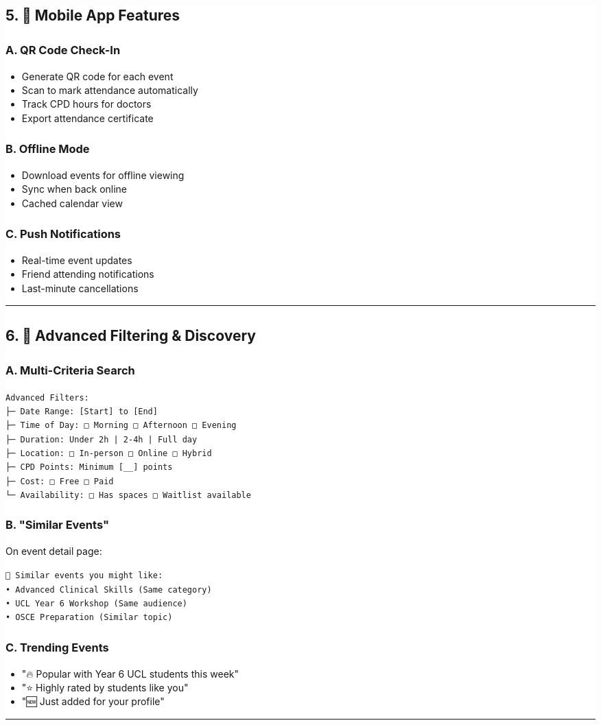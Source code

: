 ## 5. 📱 Mobile App Features

### A. QR Code Check-In

- Generate QR code for each event
- Scan to mark attendance automatically
- Track CPD hours for doctors
- Export attendance certificate

### B. Offline Mode

- Download events for offline viewing
- Sync when back online
- Cached calendar view

### C. Push Notifications

- Real-time event updates
- Friend attending notifications
- Last-minute cancellations

---

## 6. 🎯 Advanced Filtering & Discovery

### A. Multi-Criteria Search

```
Advanced Filters:
├─ Date Range: [Start] to [End]
├─ Time of Day: □ Morning □ Afternoon □ Evening
├─ Duration: Under 2h | 2-4h | Full day
├─ Location: □ In-person □ Online □ Hybrid
├─ CPD Points: Minimum [__] points
├─ Cost: □ Free □ Paid
└─ Availability: □ Has spaces □ Waitlist available
```

### B. "Similar Events"

On event detail page:
```
📌 Similar events you might like:
• Advanced Clinical Skills (Same category)
• UCL Year 6 Workshop (Same audience)
• OSCE Preparation (Similar topic)
```

### C. Trending Events

- "🔥 Popular with Year 6 UCL students this week"
- "⭐ Highly rated by students like you"
- "🆕 Just added for your profile"

---